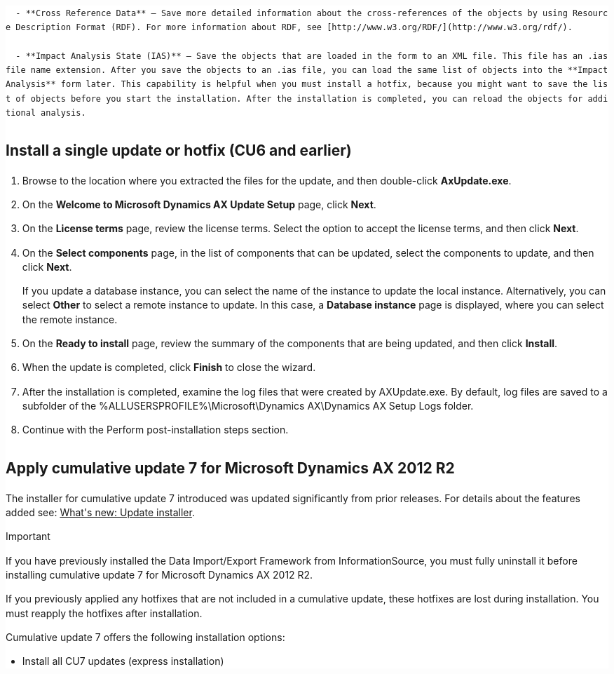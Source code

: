       - **Cross Reference Data** – Save more detailed information about the cross-references of the objects by using Resource Description Format (RDF). For more information about RDF, see [http://www.w3.org/RDF/](http://www.w3.org/rdf/).
    
      - **Impact Analysis State (IAS)** – Save the objects that are loaded in the form to an XML file. This file has an .ias file name extension. After you save the objects to an .ias file, you can load the same list of objects into the **Impact Analysis** form later. This capability is helpful when you must install a hotfix, because you might want to save the list of objects before you start the installation. After the installation is completed, you can reload the objects for additional analysis.

## Install a single update or hotfix (CU6 and earlier)

1.  Browse to the location where you extracted the files for the update, and then double-click **AxUpdate.exe**.

2.  On the **Welcome to Microsoft Dynamics AX Update Setup** page, click **Next**.

3.  On the **License terms** page, review the license terms. Select the option to accept the license terms, and then click **Next**.

4.  On the **Select components** page, in the list of components that can be updated, select the components to update, and then click **Next**.
    
    If you update a database instance, you can select the name of the instance to update the local instance. Alternatively, you can select **Other** to select a remote instance to update. In this case, a **Database instance** page is displayed, where you can select the remote instance.

5.  On the **Ready to install** page, review the summary of the components that are being updated, and then click **Install**.

6.  When the update is completed, click **Finish** to close the wizard.

7.  After the installation is completed, examine the log files that were created by AXUpdate.exe. By default, log files are saved to a subfolder of the %ALLUSERSPROFILE%\\Microsoft\\Dynamics AX\\Dynamics AX Setup Logs folder.

8.  Continue with the Perform post-installation steps section.

## Apply cumulative update 7 for Microsoft Dynamics AX 2012 R2

The installer for cumulative update 7 introduced was updated significantly from prior releases. For details about the features added see: [What's new: Update installer](what-s-new-update-installer.md).


> [!IMPORTANT]
> <P>If you have previously installed the Data Import/Export Framework from InformationSource, you must fully uninstall it before installing cumulative update 7 for Microsoft Dynamics AX 2012 R2.</P>
> <P>If you previously applied any hotfixes that are not included in a cumulative update, these hotfixes are lost during installation. You must reapply the hotfixes after installation.</P>



Cumulative update 7 offers the following installation options:

  - Install all CU7 updates (express installation)
